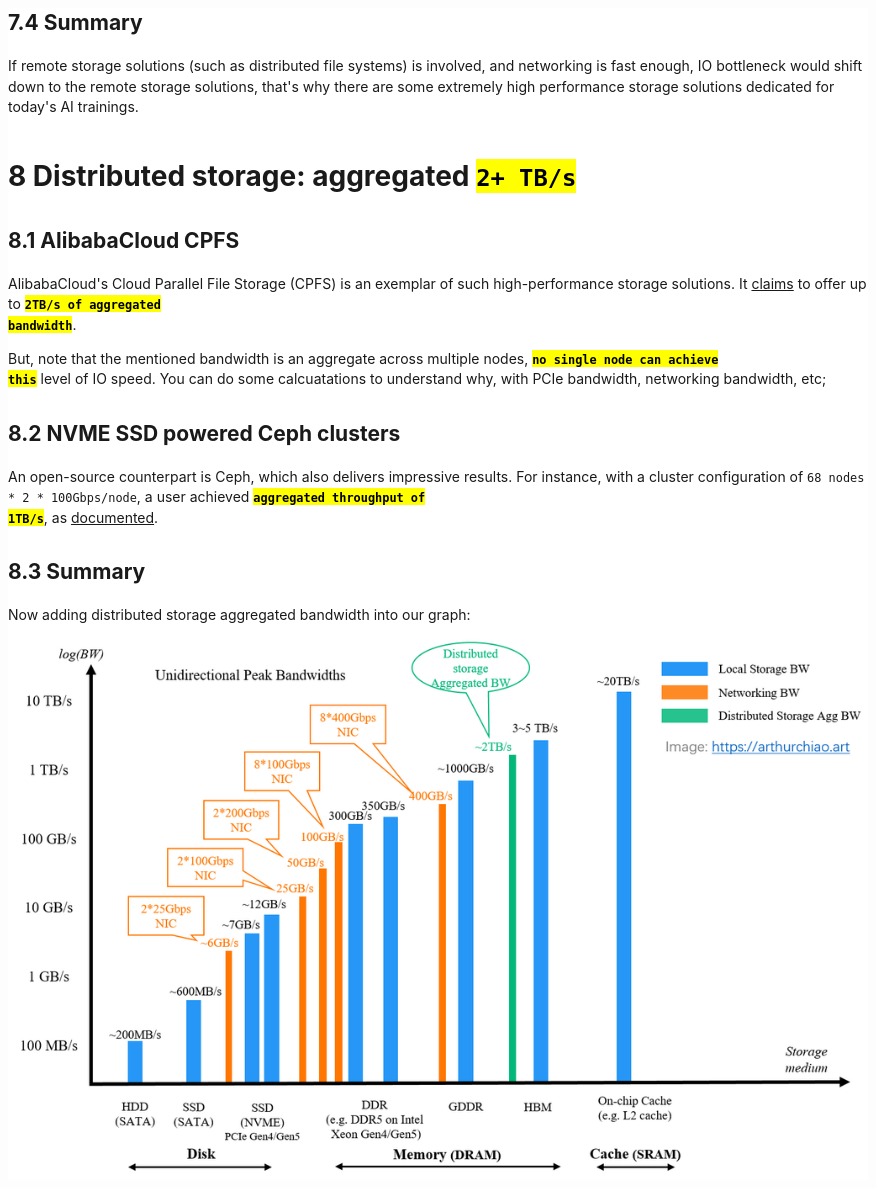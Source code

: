 ## 7.4 Summary

If remote storage solutions (such as distributed file systems) is involved, and networking is fast enough,
IO bottleneck would shift down to the remote storage solutions,
that's why there are some extremely high performance storage solutions dedicated for today's AI trainings.

# 8 Distributed storage: aggregated **<mark><code>2+ TB/s</code></mark>**

## 8.1 AlibabaCloud CPFS

AlibabaCloud's Cloud Parallel File Storage (CPFS) is an exemplar of such
high-performance storage solutions. It [claims](https://www.alibabacloud.com/help/en/cpfs/product-overview/product-specifications?spm=a2c63.p38356.0.0.2f6a6379tfKf2x)
to offer up to **<mark><code>2TB/s of aggregated bandwidth</code></mark>**.

But, note that the mentioned bandwidth is an aggregate across multiple nodes,
**<mark><code>no single node can achieve this</code></mark>** level of IO speed.
You can do some calcuatations to understand why, with PCIe bandwidth, networking bandwidth, etc;

## 8.2 NVME SSD powered Ceph clusters

An open-source counterpart is Ceph, which also delivers impressive results.
For instance, with a cluster configuration of `68 nodes * 2 * 100Gbps/node`,
a user achieved **<mark><code>aggregated throughput of 1TB/s</code></mark>**,
as [documented](https://ceph.io/en/news/blog/2024/ceph-a-journey-to-1tibps/).

## 8.3 Summary

Now adding distributed storage aggregated bandwidth into our graph:

<p align="center"><img src="/assets/img/practical-storage-hierarchy/storage-bandwidth-3.png" width="100%"/></p>